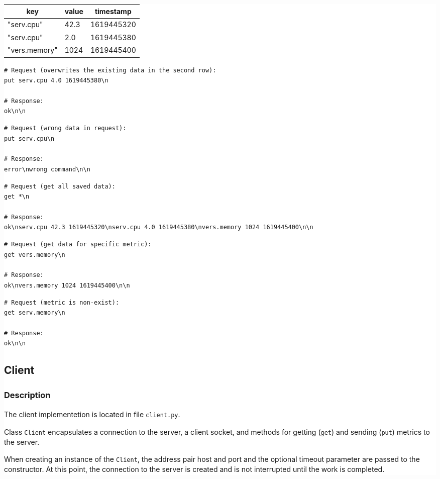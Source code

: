  key          | value | timestamp  
--------------|-------|------------
"serv.cpu"    |  42.3 | 1619445320
"serv.cpu"    |  2.0  | 1619445380
"vers.memory" |  1024 | 1619445400

```
# Request (overwrites the existing data in the second row):
put serv.cpu 4.0 1619445380\n

# Response:
ok\n\n
```
```
# Request (wrong data in request):
put serv.cpu\n

# Response:
error\nwrong command\n\n
```
```
# Request (get all saved data):
get *\n

# Response:
ok\nserv.cpu 42.3 1619445320\nserv.cpu 4.0 1619445380\nvers.memory 1024 1619445400\n\n
```
```
# Request (get data for specific metric):
get vers.memory\n

# Response:
ok\nvers.memory 1024 1619445400\n\n
```
```
# Request (metric is non-exist):
get serv.memory\n

# Response:
ok\n\n
```


## Client


### Description

The client implementetion is located in file `client.py`.

Class `Client` encapsulates a connection to the server, a client socket, and methods for getting (`get`) and sending (`put`) metrics to the server.

When creating an instance of the `Client`, the address pair host and port and the optional timeout parameter are passed to the constructor. At this point, the connection to the server is created and is not interrupted until the work is completed.
